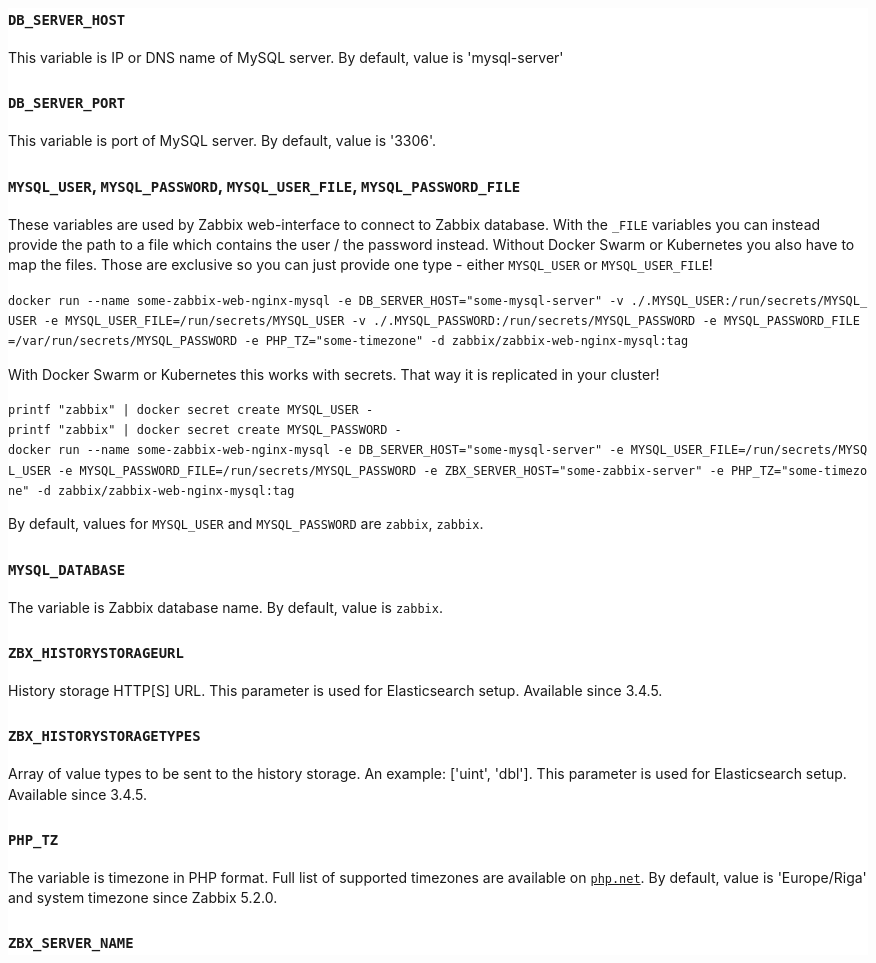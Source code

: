 ### `DB_SERVER_HOST`

This variable is IP or DNS name of MySQL server. By default, value is 'mysql-server'

### `DB_SERVER_PORT`

This variable is port of MySQL server. By default, value is '3306'.

### `MYSQL_USER`, `MYSQL_PASSWORD`, `MYSQL_USER_FILE`, `MYSQL_PASSWORD_FILE`

These variables are used by Zabbix web-interface to connect to Zabbix database. With the `_FILE` variables you can instead provide the path to a file which contains the user / the password instead. Without Docker Swarm or Kubernetes you also have to map the files. Those are exclusive so you can just provide one type - either `MYSQL_USER` or `MYSQL_USER_FILE`!

```console
docker run --name some-zabbix-web-nginx-mysql -e DB_SERVER_HOST="some-mysql-server" -v ./.MYSQL_USER:/run/secrets/MYSQL_USER -e MYSQL_USER_FILE=/run/secrets/MYSQL_USER -v ./.MYSQL_PASSWORD:/run/secrets/MYSQL_PASSWORD -e MYSQL_PASSWORD_FILE=/var/run/secrets/MYSQL_PASSWORD -e PHP_TZ="some-timezone" -d zabbix/zabbix-web-nginx-mysql:tag
```

With Docker Swarm or Kubernetes this works with secrets. That way it is replicated in your cluster!

```console
printf "zabbix" | docker secret create MYSQL_USER -
printf "zabbix" | docker secret create MYSQL_PASSWORD -
docker run --name some-zabbix-web-nginx-mysql -e DB_SERVER_HOST="some-mysql-server" -e MYSQL_USER_FILE=/run/secrets/MYSQL_USER -e MYSQL_PASSWORD_FILE=/run/secrets/MYSQL_PASSWORD -e ZBX_SERVER_HOST="some-zabbix-server" -e PHP_TZ="some-timezone" -d zabbix/zabbix-web-nginx-mysql:tag
```

By default, values for `MYSQL_USER` and `MYSQL_PASSWORD` are `zabbix`, `zabbix`.

### `MYSQL_DATABASE`

The variable is Zabbix database name. By default, value is `zabbix`.

### `ZBX_HISTORYSTORAGEURL`

History storage HTTP[S] URL. This parameter is used for Elasticsearch setup. Available since 3.4.5.

### `ZBX_HISTORYSTORAGETYPES`

Array of value types to be sent to the history storage. An example: ['uint', 'dbl']. This parameter is used for Elasticsearch setup. Available since 3.4.5.

### `PHP_TZ`

The variable is timezone in PHP format. Full list of supported timezones are available on [`php.net`](http://php.net/manual/en/timezones.php). By default, value is 'Europe/Riga' and system timezone since Zabbix 5.2.0.

### `ZBX_SERVER_NAME`
